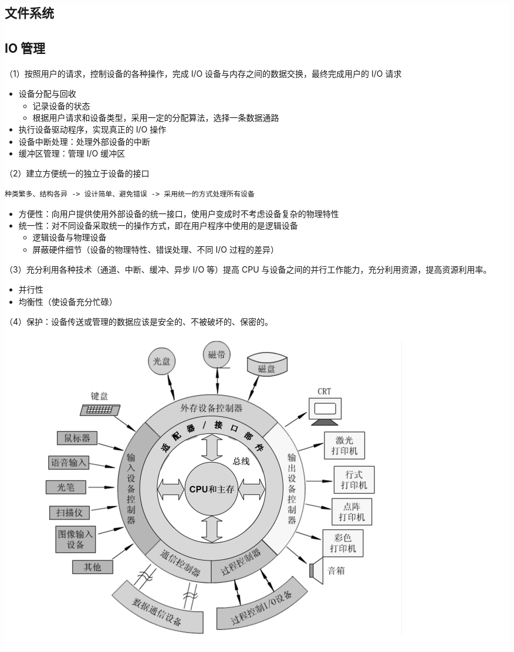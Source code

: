 ## 文件系统

## IO 管理

（1）按照用户的请求，控制设备的各种操作，完成 I/O 设备与内存之间的数据交换，最终完成用户的 I/O 请求

* 设备分配与回收
  * 记录设备的状态
  * 根据用户请求和设备类型，采用一定的分配算法，选择一条数据通路
* 执行设备驱动程序，实现真正的 I/O 操作
* 设备中断处理：处理外部设备的中断
* 缓冲区管理：管理 I/O 缓冲区

（2）建立方便统一的独立于设备的接口

```
种类繁多、结构各异 -> 设计简单、避免错误 -> 采用统一的方式处理所有设备
```

* 方便性：向用户提供使用外部设备的统一接口，使用户变成时不考虑设备复杂的物理特性
* 统一性：对不同设备采取统一的操作方式，即在用户程序中使用的是逻辑设备
  * 逻辑设备与物理设备
  * 屏蔽硬件细节（设备的物理特性、错误处理、不同 I/O 过程的差异）

（3）充分利用各种技术（通道、中断、缓冲、异步 I/O 等）提高 CPU 与设备之间的并行工作能力，充分利用资源，提高资源利用率。

* 并行性
* 均衡性（使设备充分忙碌）

（4）保护：设备传送或管理的数据应该是安全的、不被破坏的、保密的。

![image-20240414133318802](images/操作系统/image-20240414133318802.png)

